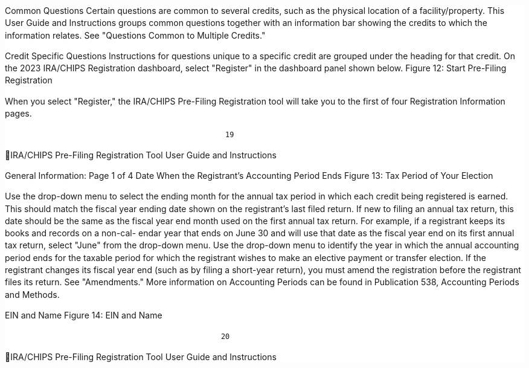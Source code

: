 Common Questions
Certain questions are common to several credits, such as the physical location of a facility/property. This
User Guide and Instructions groups common questions together with an information bar showing the
credits to which the information relates. See "Questions Common to Multiple Credits."

Credit Specific Questions
Instructions for questions unique to a specific credit are grouped under the heading for that credit.
On the 2023 IRA/CHIPS Registration dashboard, select "Register" in the dashboard panel shown below.
Figure 12: Start Pre-Filing Registration




When you select "Register," the IRA/CHIPS Pre-Filing Registration tool will take you to the first of four
Registration Information pages.




                                                       19
IRA/CHIPS Pre-Filing Registration Tool User Guide and Instructions

General Information: Page 1 of 4
Date When the Registrant’s Accounting Period Ends
Figure 13: Tax Period of Your Election




Use the drop-down menu to select the ending month for the annual tax period in which each credit being
registered is earned. This should match the fiscal year ending date shown on the registrant’s last filed
return. If new to filing an annual tax return, this date should be the same as the fiscal year end month
used on the first annual tax return. For example, if a registrant keeps its books and records on a non-cal-
endar year that ends on June 30 and will use that date as the fiscal year end on its first annual tax return,
select "June" from the drop-down menu. Use the drop-down menu to identify the year in which the
annual accounting period ends for the taxable period for which the registrant wishes to make an elective
payment or transfer election.
If the registrant changes its fiscal year end (such as by filing a short-year return), you must amend the
registration before the registrant files its return. See "Amendments."
More information on Accounting Periods can be found in Publication 538, Accounting Periods and
Methods.

EIN and Name
Figure 14: EIN and Name




                                                      20
IRA/CHIPS Pre-Filing Registration Tool User Guide and Instructions
